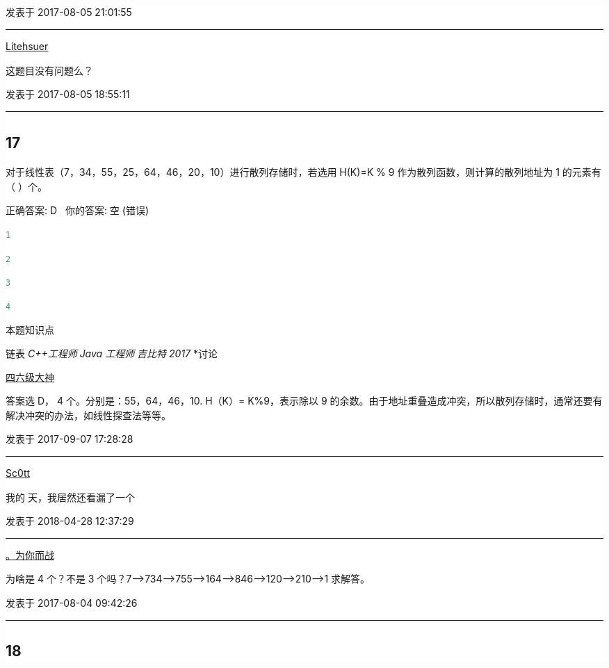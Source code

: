 发表于 2017-08-05 21:01:55

* * *

[Litehsuer](https://www.nowcoder.com/profile/1648400)

这题目没有问题么？

发表于 2017-08-05 18:55:11

* * *

## 17

对于线性表（7，34，55，25，64，46，20，10）进行散列存储时，若选用 H(K)=K % 9 作为散列函数，则计算的散列地址为 1 的元素有（ ）个。

正确答案: D   你的答案: 空 (错误)

```cpp
1
```

```cpp
2
```

```cpp
3
```

```cpp
4
```

本题知识点

链表 *C++工程师 Java 工程师 吉比特 2017* *讨论

[四六级大神](https://www.nowcoder.com/profile/6947126)

答案选 D， 4 个。分别是：55，64，46，10\. H（K）= K%9，表示除以 9 的余数。由于地址重叠造成冲突，所以散列存储时，通常还要有解决冲突的办法，如线性探查法等等。

发表于 2017-09-07 17:28:28

* * *

[Sc0tt](https://www.nowcoder.com/profile/9132034)

我的 天，我居然还看漏了一个

发表于 2018-04-28 12:37:29

* * *

[。为你而战](https://www.nowcoder.com/profile/1226377)

为啥是 4 个？不是 3 个吗？7-->734-->755-->164-->846-->120-->210-->1 求解答。

发表于 2017-08-04 09:42:26

* * *

## 18
